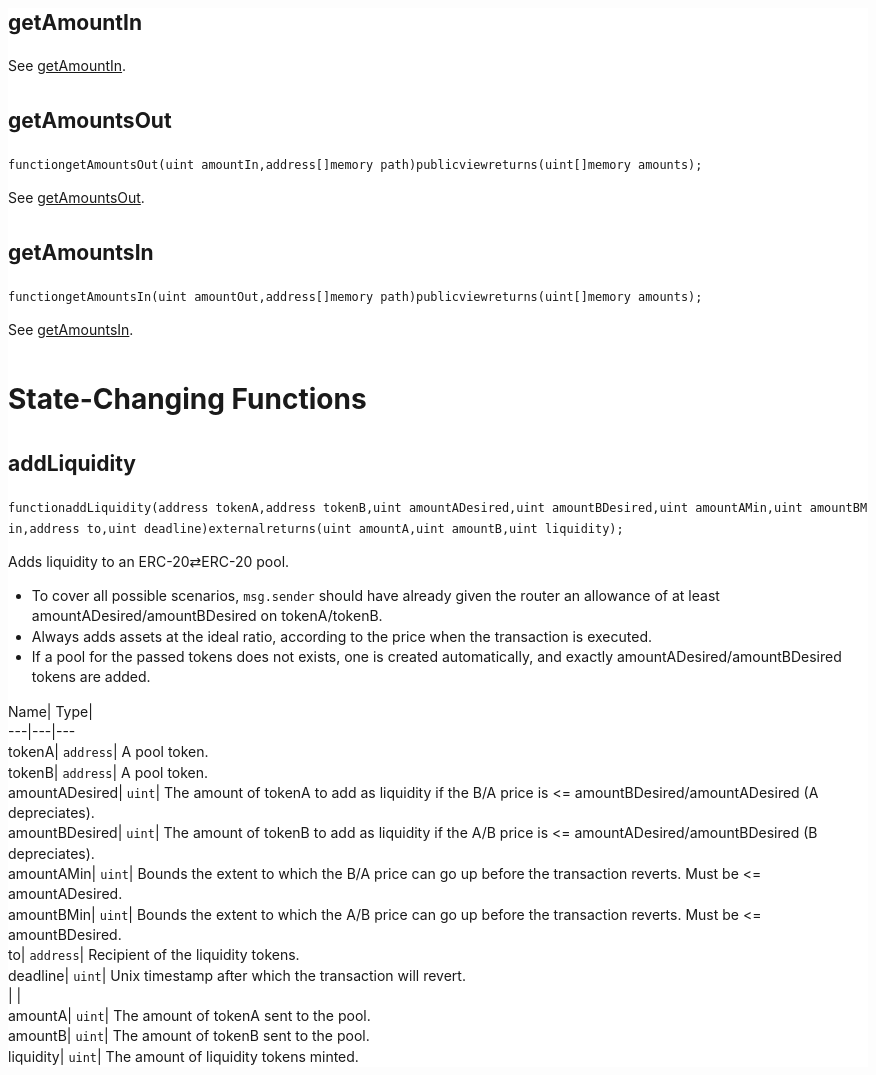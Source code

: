 ## getAmountIn[​](https://docs.uniswap.org/contracts/v2/reference/smart-contracts/router-02#getamountin "Direct link to getAmountIn")
See [getAmountIn](https://docs.uniswap.org/contracts/v2/reference/smart-contracts/library#getamountin).
## getAmountsOut[​](https://docs.uniswap.org/contracts/v2/reference/smart-contracts/router-02#getamountsout "Direct link to getAmountsOut")
```
functiongetAmountsOut(uint amountIn,address[]memory path)publicviewreturns(uint[]memory amounts);
```

See [getAmountsOut](https://docs.uniswap.org/contracts/v2/reference/smart-contracts/library#getamountsout).
## getAmountsIn[​](https://docs.uniswap.org/contracts/v2/reference/smart-contracts/router-02#getamountsin "Direct link to getAmountsIn")
```
functiongetAmountsIn(uint amountOut,address[]memory path)publicviewreturns(uint[]memory amounts);
```

See [getAmountsIn](https://docs.uniswap.org/contracts/v2/reference/smart-contracts/library#getamountsin).
# State-Changing Functions
## addLiquidity[​](https://docs.uniswap.org/contracts/v2/reference/smart-contracts/router-02#addliquidity "Direct link to addLiquidity")
```
functionaddLiquidity(address tokenA,address tokenB,uint amountADesired,uint amountBDesired,uint amountAMin,uint amountBMin,address to,uint deadline)externalreturns(uint amountA,uint amountB,uint liquidity);
```

Adds liquidity to an ERC-20⇄ERC-20 pool.
  * To cover all possible scenarios, `msg.sender` should have already given the router an allowance of at least amountADesired/amountBDesired on tokenA/tokenB.
  * Always adds assets at the ideal ratio, according to the price when the transaction is executed.
  * If a pool for the passed tokens does not exists, one is created automatically, and exactly amountADesired/amountBDesired tokens are added.

Name| Type|   
---|---|---  
tokenA| `address`| A pool token.  
tokenB| `address`| A pool token.  
amountADesired| `uint`| The amount of tokenA to add as liquidity if the B/A price is <= amountBDesired/amountADesired (A depreciates).  
amountBDesired| `uint`| The amount of tokenB to add as liquidity if the A/B price is <= amountADesired/amountBDesired (B depreciates).  
amountAMin| `uint`| Bounds the extent to which the B/A price can go up before the transaction reverts. Must be <= amountADesired.  
amountBMin| `uint`| Bounds the extent to which the A/B price can go up before the transaction reverts. Must be <= amountBDesired.  
to| `address`| Recipient of the liquidity tokens.  
deadline| `uint`| Unix timestamp after which the transaction will revert.  
| |   
amountA| `uint`| The amount of tokenA sent to the pool.  
amountB| `uint`| The amount of tokenB sent to the pool.  
liquidity| `uint`| The amount of liquidity tokens minted.  